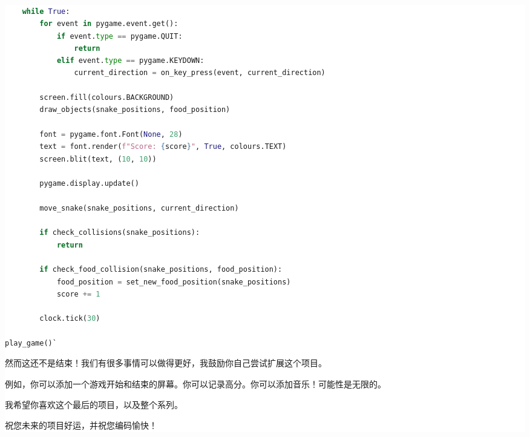 ```py
    while True:
        for event in pygame.event.get():
            if event.type == pygame.QUIT:
                return
            elif event.type == pygame.KEYDOWN:
                current_direction = on_key_press(event, current_direction)

        screen.fill(colours.BACKGROUND)
        draw_objects(snake_positions, food_position)

        font = pygame.font.Font(None, 28)
        text = font.render(f"Score: {score}", True, colours.TEXT)
        screen.blit(text, (10, 10))

        pygame.display.update()

        move_snake(snake_positions, current_direction)

        if check_collisions(snake_positions):
            return

        if check_food_collision(snake_positions, food_position):
            food_position = set_new_food_position(snake_positions)
            score += 1

        clock.tick(30)

play_game()` 
```

然而这还不是结束！我们有很多事情可以做得更好，我鼓励你自己尝试扩展这个项目。

例如，你可以添加一个游戏开始和结束的屏幕。你可以记录高分。你可以添加音乐！可能性是无限的。

我希望你喜欢这个最后的项目，以及整个系列。

祝您未来的项目好运，并祝您编码愉快！